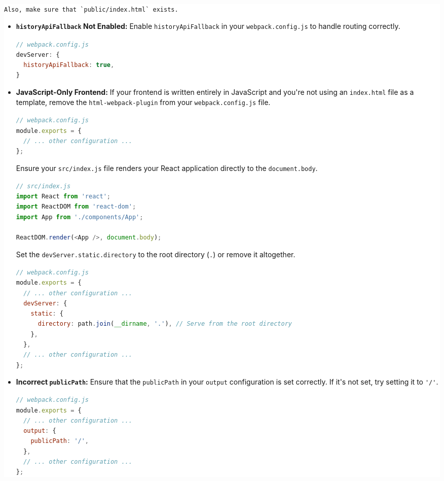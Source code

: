     Also, make sure that `public/index.html` exists.

*   **`historyApiFallback` Not Enabled:** Enable `historyApiFallback` in your `webpack.config.js` to handle routing correctly.

    ```javascript
    // webpack.config.js
    devServer: {
      historyApiFallback: true,
    }
    ```

*   **JavaScript-Only Frontend:** If your frontend is written entirely in JavaScript and you're not using an `index.html` file as a template, remove the `html-webpack-plugin` from your `webpack.config.js` file.

    ```javascript
    // webpack.config.js
    module.exports = {
      // ... other configuration ...
    };
    ```

    Ensure your `src/index.js` file renders your React application directly to the `document.body`.

    ```javascript
    // src/index.js
    import React from 'react';
    import ReactDOM from 'react-dom';
    import App from './components/App';

    ReactDOM.render(<App />, document.body);
    ```

    Set the `devServer.static.directory` to the root directory (`.`) or remove it altogether.

    ```javascript
    // webpack.config.js
    module.exports = {
      // ... other configuration ...
      devServer: {
        static: {
          directory: path.join(__dirname, '.'), // Serve from the root directory
        },
      },
      // ... other configuration ...
    };
    ```

*   **Incorrect `publicPath`:** Ensure that the `publicPath` in your `output` configuration is set correctly. If it's not set, try setting it to `'/'`.

    ```javascript
    // webpack.config.js
    module.exports = {
      // ... other configuration ...
      output: {
        publicPath: '/',
      },
      // ... other configuration ...
    };
    ```
